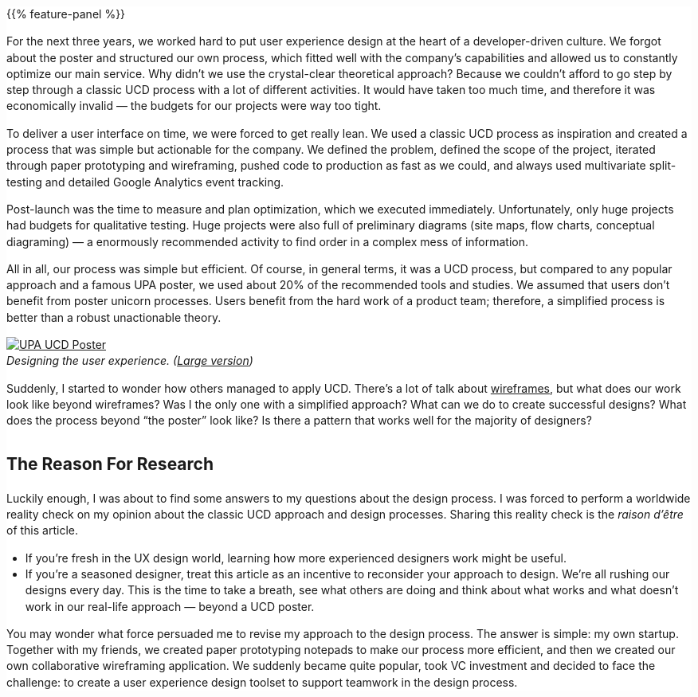 {{% feature-panel %}}

For the next three years, we worked hard to put user experience design at the heart of a developer-driven culture. We forgot about the poster and structured our own process, which fitted well with the company’s capabilities and allowed us to constantly optimize our main service. Why didn’t we use the crystal-clear theoretical approach? Because we couldn’t afford to go step by step through a classic UCD process with a lot of different activities. It would have taken too much time, and therefore it was economically invalid — the budgets for our projects were way too tight.

To deliver a user interface on time, we were forced to get really lean. We used a classic UCD process as inspiration and created a process that was simple but actionable for the company. We defined the problem, defined the scope of the project, iterated through paper prototyping and wireframing, pushed code to production as fast as we could, and always used multivariate split-testing and detailed Google Analytics event tracking.

Post-launch was the time to measure and plan optimization, which we executed immediately. Unfortunately, only huge projects had budgets for qualitative testing. Huge projects were also full of preliminary diagrams (site maps, flow charts, conceptual diagraming) — a enormously recommended activity to find order in a complex mess of information.

All in all, our process was simple but efficient. Of course, in general terms, it was a UCD process, but compared to any popular approach and a famous UPA poster, we used about 20% of the recommended tools and studies. We assumed that users don’t benefit from poster unicorn processes. Users benefit from the hard work of a product team; therefore, a simplified process is better than a robust unactionable theory.

<a href="https://www.mprove.de/script/00/upa/_media/upaposter_85x11.pdf"><img loading="lazy" decoding="async" class="113905" title="UPA UCD Poster" src="https://archive.smashing.media/assets/344dbf88-fdf9-42bb-adb4-46f01eedd629/0e76d6d7-3826-4276-9390-a9dd681c791c/upa-poster.jpg" alt="UPA UCD Poster" width="500" height="705" /></a><br>
<em>Designing the user experience. (<a href="https://www.mprove.de/script/00/upa/_media/upaposter_85x11.pdf">Large version</a>)</em>

Suddenly, I started to wonder how others managed to apply UCD. There’s a lot of talk about <a href="https://www.uxpin.com/wireframing-hands-on-guide?section=intro">wireframes</a>, but what does our work look like beyond wireframes? Was I the only one with a simplified approach? What can we do to create successful designs? What does the process beyond “the poster” look like? Is there a pattern that works well for the majority of designers?

## The Reason For Research

Luckily enough, I was about to find some answers to my questions about the design process. I was forced to perform a worldwide reality check on my opinion about the classic UCD approach and design processes. Sharing this reality check is the <em>raison d’être</em> of this article.

*   If you’re fresh in the UX design world, learning how more experienced designers work might be useful.
*   If you’re a seasoned designer, treat this article as an incentive to reconsider your approach to design. We’re all rushing our designs every day. This is the time to take a breath, see what others are doing and think about what works and what doesn’t work in our real-life approach — beyond a UCD poster.

You may wonder what force persuaded me to revise my approach to the design process. The answer is simple: my own startup. Together with my friends, we created paper prototyping notepads to make our process more efficient, and then we created our own collaborative wireframing application. We suddenly became quite popular, took VC investment and decided to face the challenge: to create a user experience design toolset to support teamwork in the design process.
